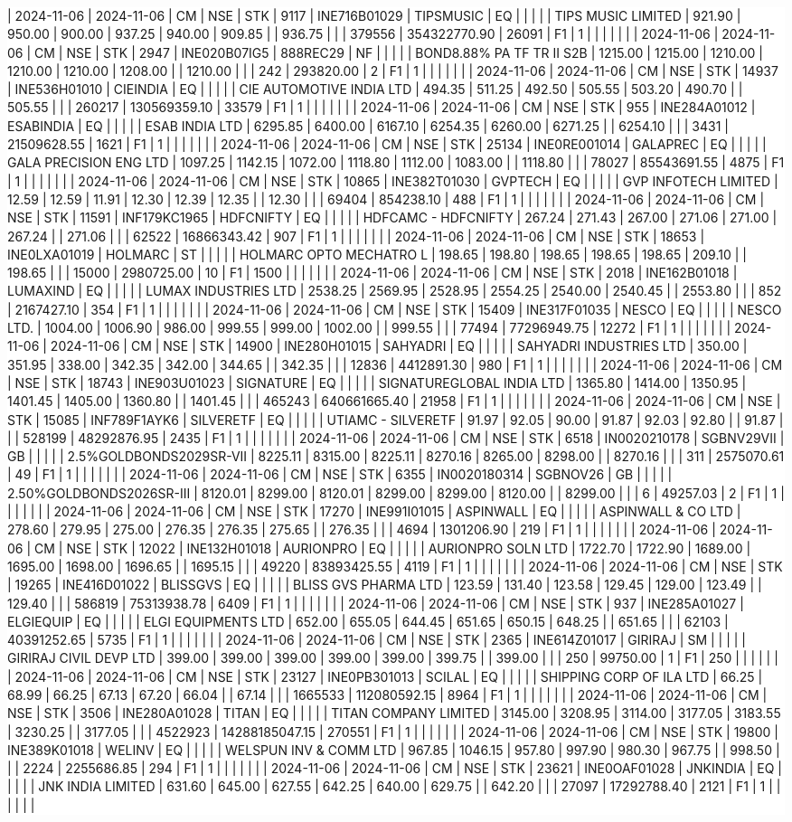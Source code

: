 | 2024-11-06 | 2024-11-06 | CM | NSE | STK | 9117 | INE716B01029 | TIPSMUSIC | EQ |  |  |  |  | TIPS MUSIC LIMITED | 921.90 | 950.00 | 900.00 | 937.25 | 940.00 | 909.85 |  | 936.75 |  |  | 379556 | 354322770.90 | 26091 | F1 | 1 |  |  |  |  |  |
| 2024-11-06 | 2024-11-06 | CM | NSE | STK | 2947 | INE020B07IG5 | 888REC29 | NF |  |  |  |  | BOND8.88% PA TF TR II S2B | 1215.00 | 1215.00 | 1210.00 | 1210.00 | 1210.00 | 1208.00 |  | 1210.00 |  |  | 242 | 293820.00 | 2 | F1 | 1 |  |  |  |  |  |
| 2024-11-06 | 2024-11-06 | CM | NSE | STK | 14937 | INE536H01010 | CIEINDIA | EQ |  |  |  |  | CIE AUTOMOTIVE INDIA LTD | 494.35 | 511.25 | 492.50 | 505.55 | 503.20 | 490.70 |  | 505.55 |  |  | 260217 | 130569359.10 | 33579 | F1 | 1 |  |  |  |  |  |
| 2024-11-06 | 2024-11-06 | CM | NSE | STK | 955 | INE284A01012 | ESABINDIA | EQ |  |  |  |  | ESAB INDIA LTD | 6295.85 | 6400.00 | 6167.10 | 6254.35 | 6260.00 | 6271.25 |  | 6254.10 |  |  | 3431 | 21509628.55 | 1621 | F1 | 1 |  |  |  |  |  |
| 2024-11-06 | 2024-11-06 | CM | NSE | STK | 25134 | INE0RE001014 | GALAPREC | EQ |  |  |  |  | GALA PRECISION ENG LTD | 1097.25 | 1142.15 | 1072.00 | 1118.80 | 1112.00 | 1083.00 |  | 1118.80 |  |  | 78027 | 85543691.55 | 4875 | F1 | 1 |  |  |  |  |  |
| 2024-11-06 | 2024-11-06 | CM | NSE | STK | 10865 | INE382T01030 | GVPTECH | EQ |  |  |  |  | GVP INFOTECH LIMITED | 12.59 | 12.59 | 11.91 | 12.30 | 12.39 | 12.35 |  | 12.30 |  |  | 69404 | 854238.10 | 488 | F1 | 1 |  |  |  |  |  |
| 2024-11-06 | 2024-11-06 | CM | NSE | STK | 11591 | INF179KC1965 | HDFCNIFTY | EQ |  |  |  |  | HDFCAMC - HDFCNIFTY | 267.24 | 271.43 | 267.00 | 271.06 | 271.00 | 267.24 |  | 271.06 |  |  | 62522 | 16866343.42 | 907 | F1 | 1 |  |  |  |  |  |
| 2024-11-06 | 2024-11-06 | CM | NSE | STK | 18653 | INE0LXA01019 | HOLMARC | ST |  |  |  |  | HOLMARC OPTO MECHATRO L | 198.65 | 198.80 | 198.65 | 198.65 | 198.65 | 209.10 |  | 198.65 |  |  | 15000 | 2980725.00 | 10 | F1 | 1500 |  |  |  |  |  |
| 2024-11-06 | 2024-11-06 | CM | NSE | STK | 2018 | INE162B01018 | LUMAXIND | EQ |  |  |  |  | LUMAX INDUSTRIES LTD | 2538.25 | 2569.95 | 2528.95 | 2554.25 | 2540.00 | 2540.45 |  | 2553.80 |  |  | 852 | 2167427.10 | 354 | F1 | 1 |  |  |  |  |  |
| 2024-11-06 | 2024-11-06 | CM | NSE | STK | 15409 | INE317F01035 | NESCO | EQ |  |  |  |  | NESCO LTD. | 1004.00 | 1006.90 | 986.00 | 999.55 | 999.00 | 1002.00 |  | 999.55 |  |  | 77494 | 77296949.75 | 12272 | F1 | 1 |  |  |  |  |  |
| 2024-11-06 | 2024-11-06 | CM | NSE | STK | 14900 | INE280H01015 | SAHYADRI | EQ |  |  |  |  | SAHYADRI INDUSTRIES LTD | 350.00 | 351.95 | 338.00 | 342.35 | 342.00 | 344.65 |  | 342.35 |  |  | 12836 | 4412891.30 | 980 | F1 | 1 |  |  |  |  |  |
| 2024-11-06 | 2024-11-06 | CM | NSE | STK | 18743 | INE903U01023 | SIGNATURE | EQ |  |  |  |  | SIGNATUREGLOBAL INDIA LTD | 1365.80 | 1414.00 | 1350.95 | 1401.45 | 1405.00 | 1360.80 |  | 1401.45 |  |  | 465243 | 640661665.40 | 21958 | F1 | 1 |  |  |  |  |  |
| 2024-11-06 | 2024-11-06 | CM | NSE | STK | 15085 | INF789F1AYK6 | SILVERETF | EQ |  |  |  |  | UTIAMC - SILVERETF | 91.97 | 92.05 | 90.00 | 91.87 | 92.03 | 92.80 |  | 91.87 |  |  | 528199 | 48292876.95 | 2435 | F1 | 1 |  |  |  |  |  |
| 2024-11-06 | 2024-11-06 | CM | NSE | STK | 6518 | IN0020210178 | SGBNV29VII | GB |  |  |  |  | 2.5%GOLDBONDS2029SR-VII | 8225.11 | 8315.00 | 8225.11 | 8270.16 | 8265.00 | 8298.00 |  | 8270.16 |  |  | 311 | 2575070.61 | 49 | F1 | 1 |  |  |  |  |  |
| 2024-11-06 | 2024-11-06 | CM | NSE | STK | 6355 | IN0020180314 | SGBNOV26 | GB |  |  |  |  | 2.50%GOLDBONDS2026SR-III | 8120.01 | 8299.00 | 8120.01 | 8299.00 | 8299.00 | 8120.00 |  | 8299.00 |  |  | 6 | 49257.03 | 2 | F1 | 1 |  |  |  |  |  |
| 2024-11-06 | 2024-11-06 | CM | NSE | STK | 17270 | INE991I01015 | ASPINWALL | EQ |  |  |  |  | ASPINWALL & CO LTD | 278.60 | 279.95 | 275.00 | 276.35 | 276.35 | 275.65 |  | 276.35 |  |  | 4694 | 1301206.90 | 219 | F1 | 1 |  |  |  |  |  |
| 2024-11-06 | 2024-11-06 | CM | NSE | STK | 12022 | INE132H01018 | AURIONPRO | EQ |  |  |  |  | AURIONPRO SOLN LTD | 1722.70 | 1722.90 | 1689.00 | 1695.00 | 1698.00 | 1696.65 |  | 1695.15 |  |  | 49220 | 83893425.55 | 4119 | F1 | 1 |  |  |  |  |  |
| 2024-11-06 | 2024-11-06 | CM | NSE | STK | 19265 | INE416D01022 | BLISSGVS | EQ |  |  |  |  | BLISS GVS PHARMA LTD | 123.59 | 131.40 | 123.58 | 129.45 | 129.00 | 123.49 |  | 129.40 |  |  | 586819 | 75313938.78 | 6409 | F1 | 1 |  |  |  |  |  |
| 2024-11-06 | 2024-11-06 | CM | NSE | STK | 937 | INE285A01027 | ELGIEQUIP | EQ |  |  |  |  | ELGI EQUIPMENTS LTD | 652.00 | 655.05 | 644.45 | 651.65 | 650.15 | 648.25 |  | 651.65 |  |  | 62103 | 40391252.65 | 5735 | F1 | 1 |  |  |  |  |  |
| 2024-11-06 | 2024-11-06 | CM | NSE | STK | 2365 | INE614Z01017 | GIRIRAJ | SM |  |  |  |  | GIRIRAJ CIVIL DEVP LTD | 399.00 | 399.00 | 399.00 | 399.00 | 399.00 | 399.75 |  | 399.00 |  |  | 250 | 99750.00 | 1 | F1 | 250 |  |  |  |  |  |
| 2024-11-06 | 2024-11-06 | CM | NSE | STK | 23127 | INE0PB301013 | SCILAL | EQ |  |  |  |  | SHIPPING CORP OF ILA LTD | 66.25 | 68.99 | 66.25 | 67.13 | 67.20 | 66.04 |  | 67.14 |  |  | 1665533 | 112080592.15 | 8964 | F1 | 1 |  |  |  |  |  |
| 2024-11-06 | 2024-11-06 | CM | NSE | STK | 3506 | INE280A01028 | TITAN | EQ |  |  |  |  | TITAN COMPANY LIMITED | 3145.00 | 3208.95 | 3114.00 | 3177.05 | 3183.55 | 3230.25 |  | 3177.05 |  |  | 4522923 | 14288185047.15 | 270551 | F1 | 1 |  |  |  |  |  |
| 2024-11-06 | 2024-11-06 | CM | NSE | STK | 19800 | INE389K01018 | WELINV | EQ |  |  |  |  | WELSPUN INV & COMM LTD | 967.85 | 1046.15 | 957.80 | 997.90 | 980.30 | 967.75 |  | 998.50 |  |  | 2224 | 2255686.85 | 294 | F1 | 1 |  |  |  |  |  |
| 2024-11-06 | 2024-11-06 | CM | NSE | STK | 23621 | INE0OAF01028 | JNKINDIA | EQ |  |  |  |  | JNK INDIA LIMITED | 631.60 | 645.00 | 627.55 | 642.25 | 640.00 | 629.75 |  | 642.20 |  |  | 27097 | 17292788.40 | 2121 | F1 | 1 |  |  |  |  |  |